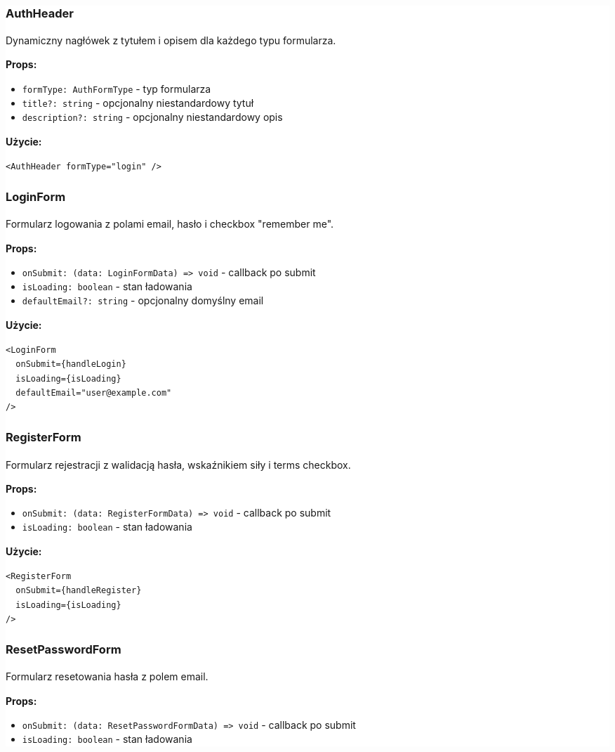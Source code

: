 ### AuthHeader

Dynamiczny nagłówek z tytułem i opisem dla każdego typu formularza.

**Props:**
- `formType: AuthFormType` - typ formularza
- `title?: string` - opcjonalny niestandardowy tytuł
- `description?: string` - opcjonalny niestandardowy opis

**Użycie:**
```tsx
<AuthHeader formType="login" />
```

### LoginForm

Formularz logowania z polami email, hasło i checkbox "remember me".

**Props:**
- `onSubmit: (data: LoginFormData) => void` - callback po submit
- `isLoading: boolean` - stan ładowania
- `defaultEmail?: string` - opcjonalny domyślny email

**Użycie:**
```tsx
<LoginForm 
  onSubmit={handleLogin}
  isLoading={isLoading}
  defaultEmail="user@example.com"
/>
```

### RegisterForm

Formularz rejestracji z walidacją hasła, wskaźnikiem siły i terms checkbox.

**Props:**
- `onSubmit: (data: RegisterFormData) => void` - callback po submit
- `isLoading: boolean` - stan ładowania

**Użycie:**
```tsx
<RegisterForm 
  onSubmit={handleRegister}
  isLoading={isLoading}
/>
```

### ResetPasswordForm

Formularz resetowania hasła z polem email.

**Props:**
- `onSubmit: (data: ResetPasswordFormData) => void` - callback po submit
- `isLoading: boolean` - stan ładowania
